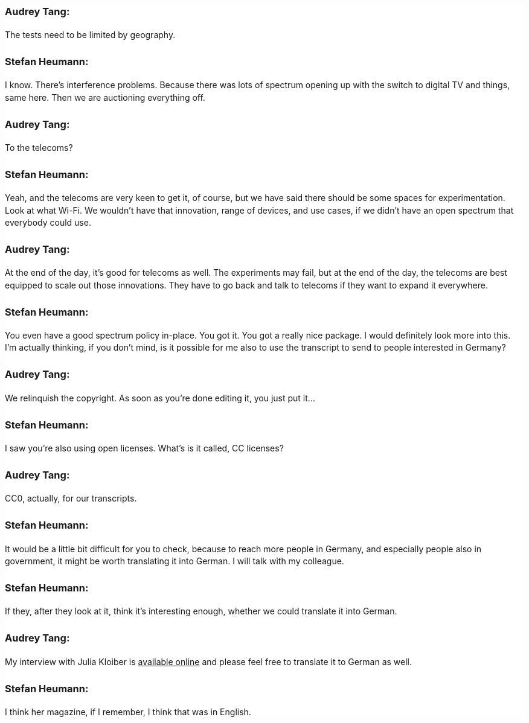 ### Audrey Tang:
The tests need to be limited by geography.

### Stefan Heumann:
I know. There’s interference problems. Because there was lots of spectrum opening up with the switch to digital TV and things, same here. Then we are auctioning everything off.

### Audrey Tang:
To the telecoms?

### Stefan Heumann:
Yeah, and the telecoms are very keen to get it, of course, but we have said there should be some spaces for experimentation. Look at what Wi-Fi. We wouldn’t have that innovation, range of devices, and use cases, if we didn’t have an open spectrum that everybody could use.

### Audrey Tang:
At the end of the day, it’s good for telecoms as well. The experiments may fail, but at the end of the day, the telecoms are best equipped to scale out those innovations. They have to go back and talk to telecoms if they want to expand it everywhere.

### Stefan Heumann:
You even have a good spectrum policy in-place. You got it. You got a really nice package. I would definitely look more into this. I’m actually thinking, if you don’t mind, is it possible for me also to use the transcript to send to people interested in Germany?

### Audrey Tang:
We relinquish the copyright. As soon as you’re done editing it, you just put it...

### Stefan Heumann:
I saw you’re also using open licenses. What’s is it called, CC licenses?

### Audrey Tang:
CC0, actually, for our transcripts.

### Stefan Heumann:
It would be a little bit difficult for you to check, because to reach more people in Germany, and especially people also in government, it might be worth translating it into German. I will talk with my colleague.

### Stefan Heumann:
If they, after they look at it, think it’s interesting enough, whether we could translate it into German.

### Audrey Tang:
My interview with Julia Kloiber is [available online](https://sayit.pdis.nat.gov.tw/2018-10-10-interview-with-ding-magazine) and please feel free to translate it to German as well.

### Stefan Heumann:
I think her magazine, if I remember, I think that was in English.
